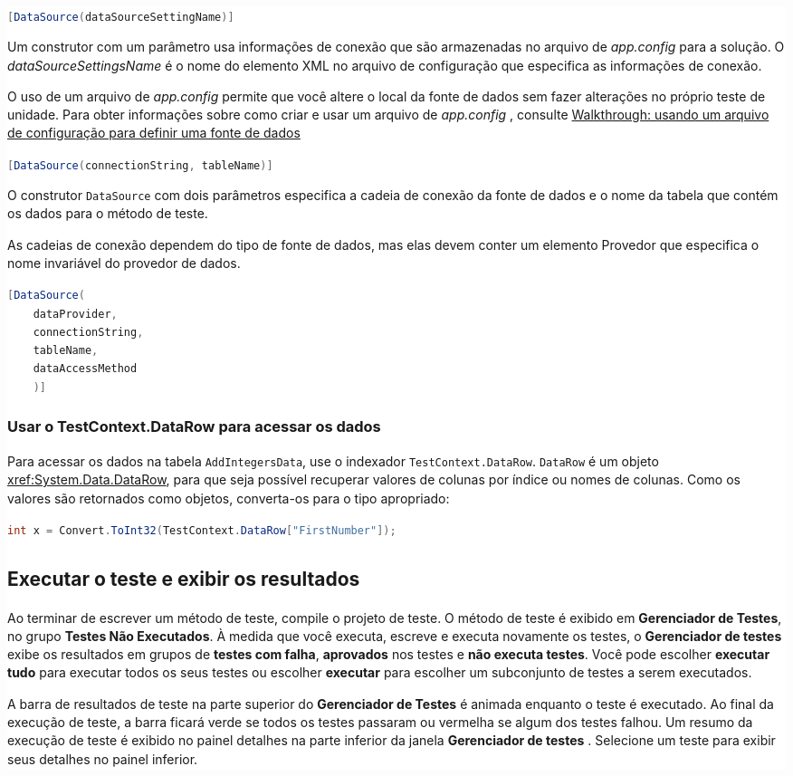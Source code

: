 ```csharp
[DataSource(dataSourceSettingName)]
```

Um construtor com um parâmetro usa informações de conexão que são armazenadas no arquivo de *app.config* para a solução. O *dataSourceSettingsName* é o nome do elemento XML no arquivo de configuração que especifica as informações de conexão.

O uso de um arquivo de *app.config* permite que você altere o local da fonte de dados sem fazer alterações no próprio teste de unidade. Para obter informações sobre como criar e usar um arquivo de *app.config* , consulte [Walkthrough: usando um arquivo de configuração para definir uma fonte de dados](../test/walkthrough-using-a-configuration-file-to-define-a-data-source.md)

```csharp
[DataSource(connectionString, tableName)]
```

O construtor `DataSource` com dois parâmetros especifica a cadeia de conexão da fonte de dados e o nome da tabela que contém os dados para o método de teste.

As cadeias de conexão dependem do tipo de fonte de dados, mas elas devem conter um elemento Provedor que especifica o nome invariável do provedor de dados.

```csharp
[DataSource(
    dataProvider,
    connectionString,
    tableName,
    dataAccessMethod
    )]
```

### <a name="use-testcontextdatarow-to-access-the-data"></a>Usar o TestContext.DataRow para acessar os dados

Para acessar os dados na tabela `AddIntegersData`, use o indexador `TestContext.DataRow`. `DataRow` é um objeto <xref:System.Data.DataRow>, para que seja possível recuperar valores de colunas por índice ou nomes de colunas. Como os valores são retornados como objetos, converta-os para o tipo apropriado:

```csharp
int x = Convert.ToInt32(TestContext.DataRow["FirstNumber"]);
```

## <a name="run-the-test-and-view-results"></a>Executar o teste e exibir os resultados

Ao terminar de escrever um método de teste, compile o projeto de teste. O método de teste é exibido em **Gerenciador de Testes**, no grupo **Testes Não Executados**. À medida que você executa, escreve e executa novamente os testes, o **Gerenciador de testes** exibe os resultados em grupos de **testes com falha**, **aprovados** nos testes e **não executa testes**. Você pode escolher **executar tudo** para executar todos os seus testes ou escolher **executar** para escolher um subconjunto de testes a serem executados.

A barra de resultados de teste na parte superior do **Gerenciador de Testes** é animada enquanto o teste é executado. Ao final da execução de teste, a barra ficará verde se todos os testes passaram ou vermelha se algum dos testes falhou. Um resumo da execução de teste é exibido no painel detalhes na parte inferior da janela **Gerenciador de testes** . Selecione um teste para exibir seus detalhes no painel inferior.
